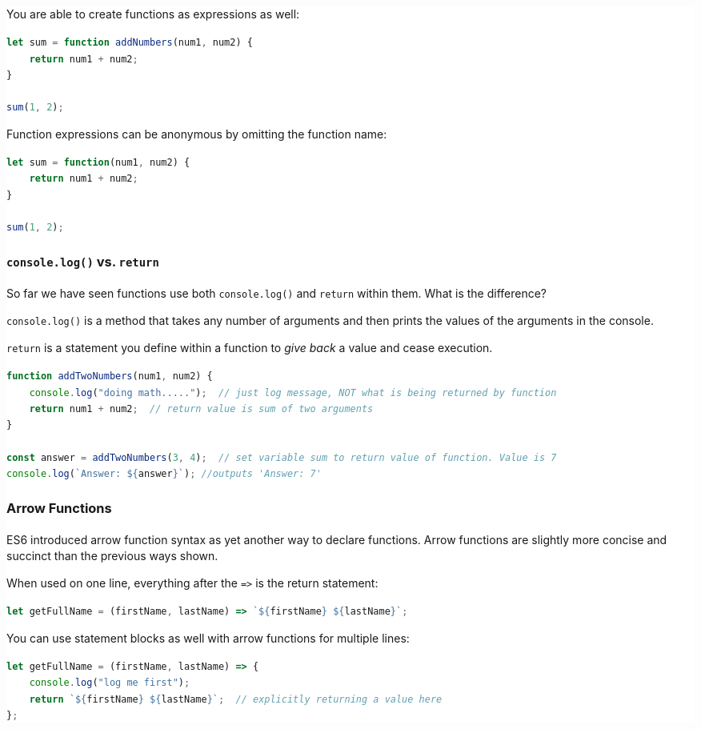 You are able to create functions as expressions as well:

```js
let sum = function addNumbers(num1, num2) {
    return num1 + num2;
}

sum(1, 2);
```

Function expressions can be anonymous by omitting the function name:

```js
let sum = function(num1, num2) {
    return num1 + num2;
}

sum(1, 2);
```

### `console.log()` vs. `return`

So far we have seen functions use both `console.log()` and `return` within them. What is the difference?

`console.log()` is a method that takes any number of arguments and then prints the values of the arguments in the console.

`return` is a statement you define within a function to *give back* a value and cease execution.

```js
function addTwoNumbers(num1, num2) {
    console.log("doing math.....");  // just log message, NOT what is being returned by function
    return num1 + num2;  // return value is sum of two arguments
}

const answer = addTwoNumbers(3, 4);  // set variable sum to return value of function. Value is 7
console.log(`Answer: ${answer}`); //outputs 'Answer: 7'
```

### Arrow Functions

ES6 introduced arrow function syntax as yet another way to declare functions. Arrow functions are slightly more concise and succinct than the previous ways shown.

When used on one line, everything after the `=>` is the return statement:

```js
let getFullName = (firstName, lastName) => `${firstName} ${lastName}`;
```

You can use statement blocks as well with arrow functions for multiple lines:

```js
let getFullName = (firstName, lastName) => {
    console.log("log me first");
    return `${firstName} ${lastName}`;  // explicitly returning a value here
};
```
